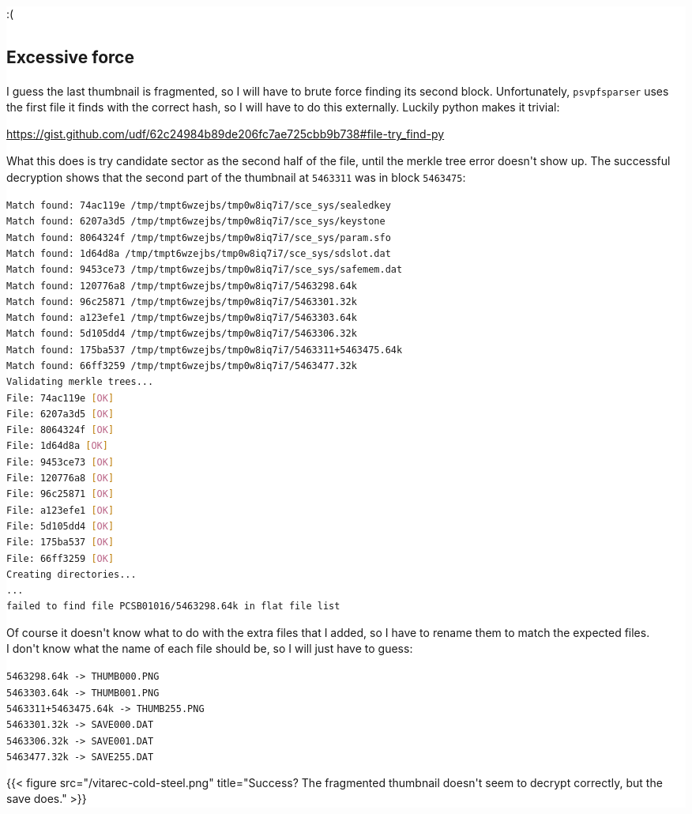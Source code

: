 :(


## Excessive force
I guess the last thumbnail is fragmented, so I will have to brute force finding its second block.
Unfortunately, `psvpfsparser` uses the first file it finds with the correct hash, so I will have to do this externally. Luckily python makes it trivial:

https://gist.github.com/udf/62c24984b89de206fc7ae725cbb9b738#file-try_find-py

What this does is try candidate sector as the second half of the file, until the merkle tree error doesn't show up.
The successful decryption shows that the second part of the thumbnail at `5463311` was in block `5463475`:

```bash
Match found: 74ac119e /tmp/tmpt6wzejbs/tmp0w8iq7i7/sce_sys/sealedkey
Match found: 6207a3d5 /tmp/tmpt6wzejbs/tmp0w8iq7i7/sce_sys/keystone
Match found: 8064324f /tmp/tmpt6wzejbs/tmp0w8iq7i7/sce_sys/param.sfo
Match found: 1d64d8a /tmp/tmpt6wzejbs/tmp0w8iq7i7/sce_sys/sdslot.dat
Match found: 9453ce73 /tmp/tmpt6wzejbs/tmp0w8iq7i7/sce_sys/safemem.dat
Match found: 120776a8 /tmp/tmpt6wzejbs/tmp0w8iq7i7/5463298.64k
Match found: 96c25871 /tmp/tmpt6wzejbs/tmp0w8iq7i7/5463301.32k
Match found: a123efe1 /tmp/tmpt6wzejbs/tmp0w8iq7i7/5463303.64k
Match found: 5d105dd4 /tmp/tmpt6wzejbs/tmp0w8iq7i7/5463306.32k
Match found: 175ba537 /tmp/tmpt6wzejbs/tmp0w8iq7i7/5463311+5463475.64k
Match found: 66ff3259 /tmp/tmpt6wzejbs/tmp0w8iq7i7/5463477.32k
Validating merkle trees...
File: 74ac119e [OK]
File: 6207a3d5 [OK]
File: 8064324f [OK]
File: 1d64d8a [OK]
File: 9453ce73 [OK]
File: 120776a8 [OK]
File: 96c25871 [OK]
File: a123efe1 [OK]
File: 5d105dd4 [OK]
File: 175ba537 [OK]
File: 66ff3259 [OK]
Creating directories...
...
failed to find file PCSB01016/5463298.64k in flat file list
```

Of course it doesn't know what to do with the extra files that I added, so I have to rename them to match the expected files.  
I don't know what the name of each file should be, so I will just have to guess:
```text
5463298.64k -> THUMB000.PNG
5463303.64k -> THUMB001.PNG
5463311+5463475.64k -> THUMB255.PNG
5463301.32k -> SAVE000.DAT
5463306.32k -> SAVE001.DAT
5463477.32k -> SAVE255.DAT
```

{{< figure src="/vitarec-cold-steel.png" title="Success? The fragmented thumbnail doesn't seem to decrypt correctly, but the save does." >}}
